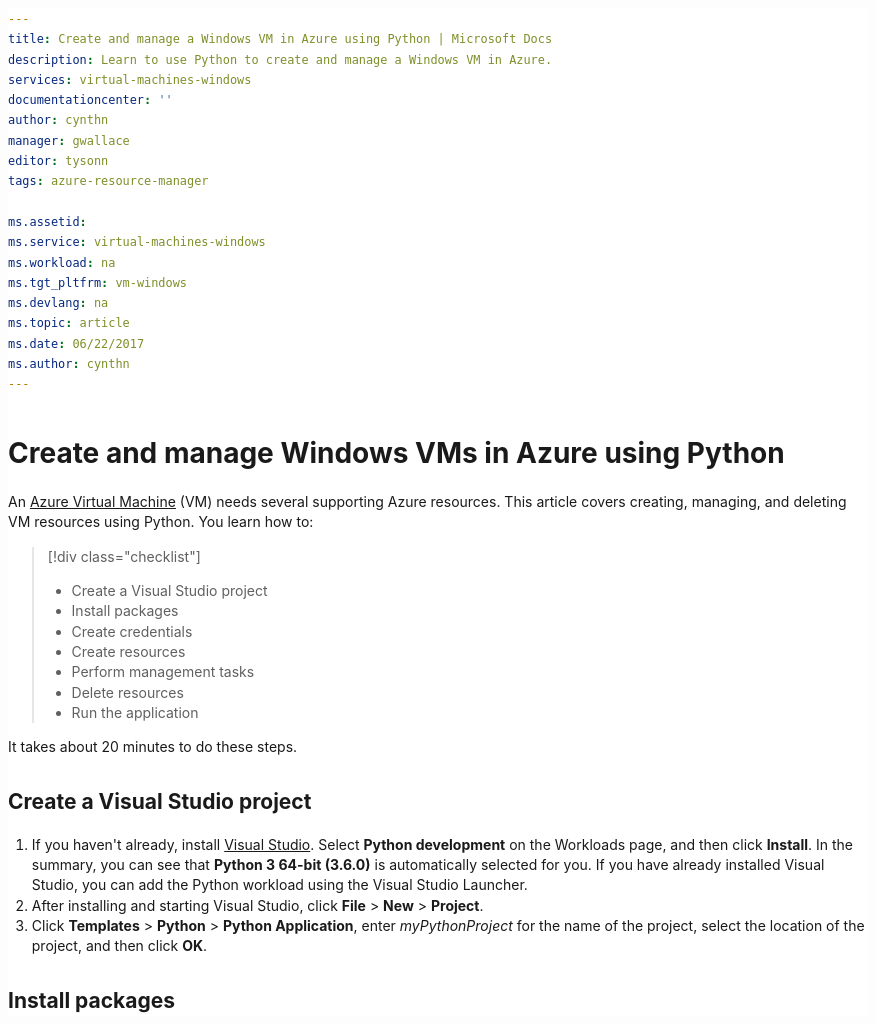 ```yaml
---
title: Create and manage a Windows VM in Azure using Python | Microsoft Docs
description: Learn to use Python to create and manage a Windows VM in Azure.
services: virtual-machines-windows
documentationcenter: ''
author: cynthn
manager: gwallace
editor: tysonn
tags: azure-resource-manager

ms.assetid: 
ms.service: virtual-machines-windows
ms.workload: na
ms.tgt_pltfrm: vm-windows
ms.devlang: na
ms.topic: article
ms.date: 06/22/2017
ms.author: cynthn
---
```


# Create and manage Windows VMs in Azure using Python

An [Azure Virtual Machine](overview.md?toc=%2fazure%2fvirtual-machines%2fwindows%2ftoc.json) (VM) needs several supporting Azure resources. This article covers creating, managing, and deleting VM resources using Python. You learn how to:

> [!div class="checklist"]
> * Create a Visual Studio project
> * Install packages
> * Create credentials
> * Create resources
> * Perform management tasks
> * Delete resources
> * Run the application

It takes about 20 minutes to do these steps.

## Create a Visual Studio project

1. If you haven't already, install [Visual Studio](https://docs.microsoft.com/visualstudio/install/install-visual-studio). Select **Python development** on the Workloads page, and then click **Install**. In the summary, you can see that **Python 3 64-bit (3.6.0)** is automatically selected for you. If you have already installed Visual Studio, you can add the Python workload using the Visual Studio Launcher.
2. After installing and starting Visual Studio, click **File** > **New** > **Project**.
3. Click **Templates** > **Python** > **Python Application**, enter *myPythonProject* for the name of the project, select the location of the project, and then click **OK**.

## Install packages
